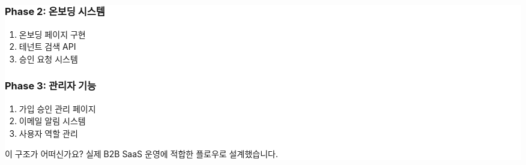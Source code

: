 ### Phase 2: 온보딩 시스템
1. 온보딩 페이지 구현
2. 테넌트 검색 API
3. 승인 요청 시스템

### Phase 3: 관리자 기능
1. 가입 승인 관리 페이지
2. 이메일 알림 시스템
3. 사용자 역할 관리

이 구조가 어떠신가요? 실제 B2B SaaS 운영에 적합한 플로우로 설계했습니다.